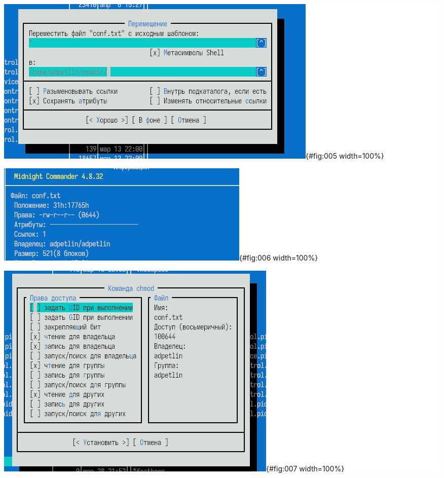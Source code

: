 ![перемещение](image/5.jpg){#fig:005 width=100%}

![получение информации о размере ](image/6.jpg){#fig:006 width=100%}

![права доступа](image/7.jpg){#fig:007 width=100%}
